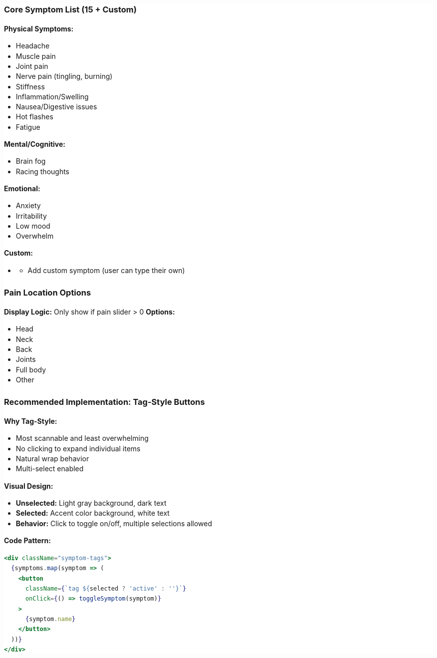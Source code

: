 ```
```

### Core Symptom List (15 + Custom)

**Physical Symptoms:**
- Headache
- Muscle pain
- Joint pain
- Nerve pain (tingling, burning)
- Stiffness
- Inflammation/Swelling
- Nausea/Digestive issues
- Hot flashes
- Fatigue

**Mental/Cognitive:**
- Brain fog
- Racing thoughts

**Emotional:**
- Anxiety
- Irritability
- Low mood
- Overwhelm

**Custom:**
- + Add custom symptom (user can type their own)

### Pain Location Options
**Display Logic:** Only show if pain slider > 0
**Options:**
- Head
- Neck
- Back
- Joints
- Full body
- Other

### Recommended Implementation: Tag-Style Buttons

**Why Tag-Style:**
- Most scannable and least overwhelming
- No clicking to expand individual items
- Natural wrap behavior
- Multi-select enabled

**Visual Design:**
- **Unselected:** Light gray background, dark text
- **Selected:** Accent color background, white text
- **Behavior:** Click to toggle on/off, multiple selections allowed

**Code Pattern:**
```jsx
<div className="symptom-tags">
  {symptoms.map(symptom => (
    <button 
      className={`tag ${selected ? 'active' : ''}`}
      onClick={() => toggleSymptom(symptom)}
    >
      {symptom.name}
    </button>
  ))}
</div>
```
